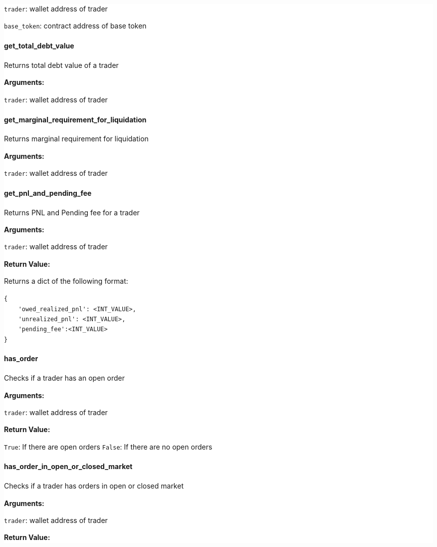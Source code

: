 `trader`: wallet address of trader

`base_token`: contract address of base token

#### get_total_debt_value

Returns total debt value of a trader

**Arguments:**

`trader`: wallet address of trader

#### get_marginal_requirement_for_liquidation

Returns marginal requirement for liquidation

**Arguments:**

`trader`: wallet address of trader

#### get_pnl_and_pending_fee

Returns PNL and Pending fee for a trader

**Arguments:**

`trader`: wallet address of trader

**Return Value:**

Returns a dict of the following format:

```
{
    'owed_realized_pnl': <INT_VALUE>,
    'unrealized_pnl': <INT_VALUE>,
    'pending_fee':<INT_VALUE>
}
```

#### has_order

Checks if a trader has an open order

**Arguments:**

`trader`: wallet address of trader

**Return Value:**

`True`: If there are open orders
`False`: If there are no open orders

#### has_order_in_open_or_closed_market

Checks if a trader has orders in open or closed market

**Arguments:**

`trader`: wallet address of trader

**Return Value:**
